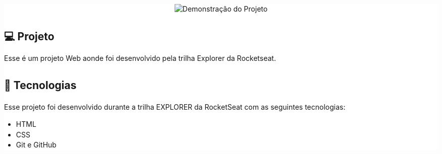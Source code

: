 <p align="center">
  <img src=".github/M%C3%93VEIS%20CUSTOMIZADOS.png" alt="Demonstração do Projeto" width="100%">
  </p>

  ## 💻 Projeto
  Esse é um projeto Web aonde foi desenvolvido pela trilha Explorer da Rocketseat.

  ## 🚀 Tecnologias
  Esse projeto foi desenvolvido durante a trilha EXPLORER da RocketSeat com as seguintes tecnologias:

  - HTML
  - CSS
  - Git e GitHub

